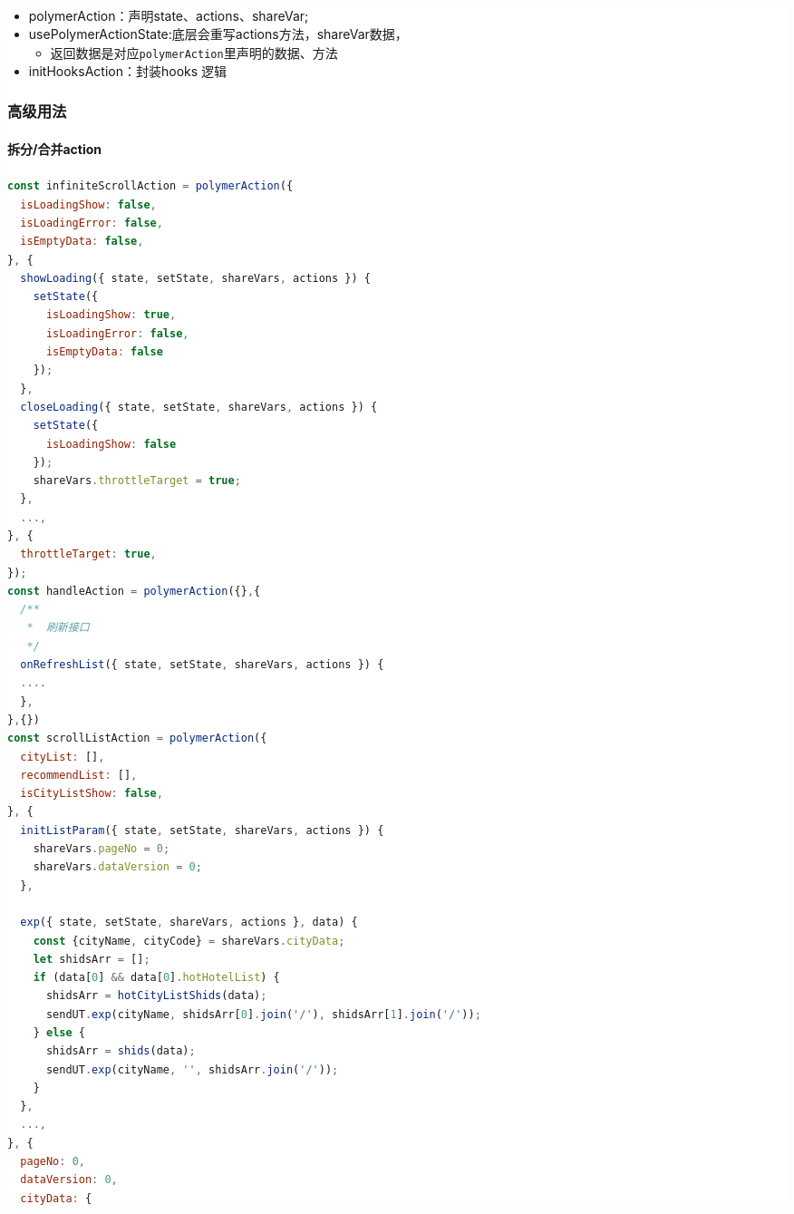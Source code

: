 - polymerAction：声明state、actions、shareVar;
- usePolymerActionState:底层会重写actions方法，shareVar数据，
   - 返回数据是对应`polymerAction`里声明的数据、方法
- initHooksAction：封装hooks 逻辑
### 高级用法
#### 拆分/合并action
```javascript
const infiniteScrollAction = polymerAction({
  isLoadingShow: false,
  isLoadingError: false,
  isEmptyData: false,
}, {
  showLoading({ state, setState, shareVars, actions }) {
    setState({
      isLoadingShow: true,
      isLoadingError: false,
      isEmptyData: false
    });
  },
  closeLoading({ state, setState, shareVars, actions }) {
    setState({
      isLoadingShow: false
    });
    shareVars.throttleTarget = true;
  },
  ...,
}, {
  throttleTarget: true,
});
const handleAction = polymerAction({},{
  /**
   *  刷新接口
   */
  onRefreshList({ state, setState, shareVars, actions }) {
  ....
  },
},{})
const scrollListAction = polymerAction({
  cityList: [],
  recommendList: [],
  isCityListShow: false,
}, {
  initListParam({ state, setState, shareVars, actions }) {
    shareVars.pageNo = 0;
    shareVars.dataVersion = 0;
  },

  exp({ state, setState, shareVars, actions }, data) {
    const {cityName, cityCode} = shareVars.cityData;
    let shidsArr = [];
    if (data[0] && data[0].hotHotelList) {
      shidsArr = hotCityListShids(data);
      sendUT.exp(cityName, shidsArr[0].join('/'), shidsArr[1].join('/'));
    } else {
      shidsArr = shids(data);
      sendUT.exp(cityName, '', shidsArr.join('/'));
    }
  },
  ...,
}, {
  pageNo: 0,
  dataVersion: 0,
  cityData: {
```